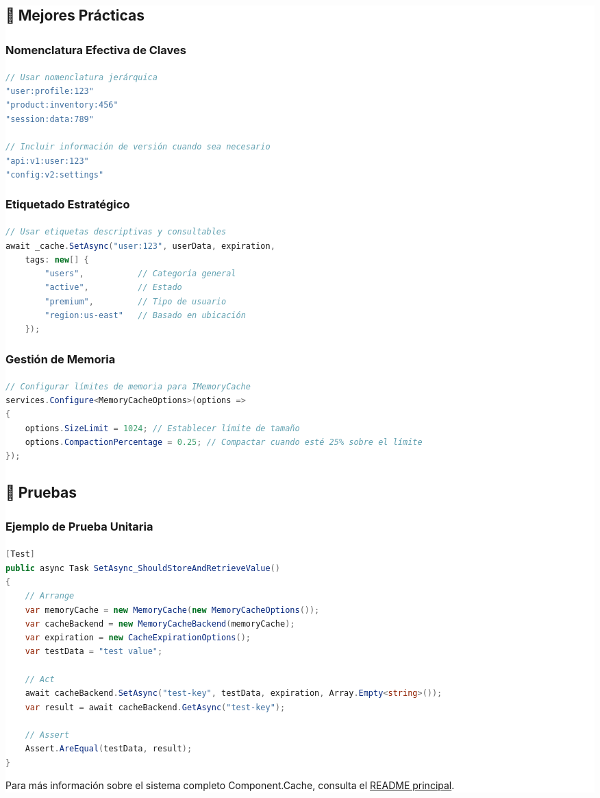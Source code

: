## 🎯 Mejores Prácticas

### Nomenclatura Efectiva de Claves
```csharp
// Usar nomenclatura jerárquica
"user:profile:123"
"product:inventory:456"
"session:data:789"

// Incluir información de versión cuando sea necesario
"api:v1:user:123"
"config:v2:settings"
```

### Etiquetado Estratégico
```csharp
// Usar etiquetas descriptivas y consultables
await _cache.SetAsync("user:123", userData, expiration, 
    tags: new[] { 
        "users",           // Categoría general
        "active",          // Estado
        "premium",         // Tipo de usuario
        "region:us-east"   // Basado en ubicación
    });
```

### Gestión de Memoria
```csharp
// Configurar límites de memoria para IMemoryCache
services.Configure<MemoryCacheOptions>(options =>
{
    options.SizeLimit = 1024; // Establecer límite de tamaño
    options.CompactionPercentage = 0.25; // Compactar cuando esté 25% sobre el límite
});
```

## 🧪 Pruebas

### Ejemplo de Prueba Unitaria
```csharp
[Test]
public async Task SetAsync_ShouldStoreAndRetrieveValue()
{
    // Arrange
    var memoryCache = new MemoryCache(new MemoryCacheOptions());
    var cacheBackend = new MemoryCacheBackend(memoryCache);
    var expiration = new CacheExpirationOptions();
    var testData = "test value";
    
    // Act
    await cacheBackend.SetAsync("test-key", testData, expiration, Array.Empty<string>());
    var result = await cacheBackend.GetAsync("test-key");
    
    // Assert
    Assert.AreEqual(testData, result);
}
```

Para más información sobre el sistema completo Component.Cache, consulta el [README principal](../README.md).